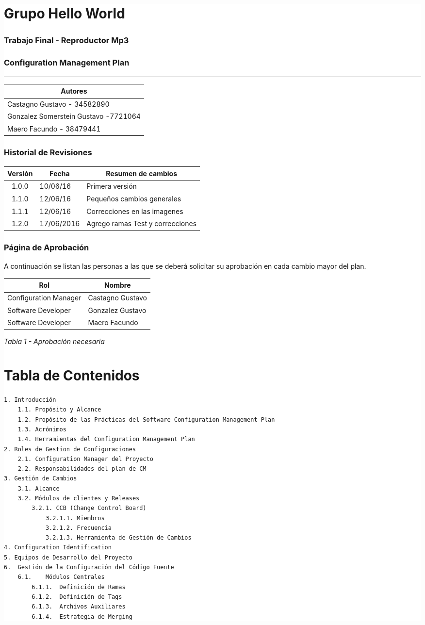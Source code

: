 # Grupo Hello World
### Trabajo Final - Reproductor Mp3
### Configuration Management Plan
___
|Autores                               |
|------------------------------------|
|Castagno Gustavo - 34582890           |
|Gonzalez Somerstein Gustavo -7721064  |
|Maero Facundo - 38479441              |
### Historial de Revisiones

| Versión | Fecha    | Resumen de cambios |
|:-------:|----------|--------------------|
|  1.0.0  | 10/06/16 | Primera versión    |
|  1.1.0  | 12/06/16 | Pequeños cambios generales |
| 1.1.1   | 12/06/16 | Correcciones en las imagenes |
1.2.0    | 17/06/2016| Agrego ramas Test y correcciones

### Página de Aprobación

A continuación se listan las personas a las que se deberá solicitar su aprobación en cada cambio mayor del plan.  

| Rol                   | Nombre           |
|-----------------------|------------------|
| Configuration Manager | Castagno Gustavo |
| Software Developer    | Gonzalez Gustavo |
| Software Developer    | Maero Facundo    |
*Tabla 1 - Aprobación necesaria*

Tabla de Contenidos
===================

    1. Introducción
        1.1. Propósito y Alcance
        1.2. Propósito de las Prácticas del Software Configuration Management Plan
        1.3. Acrónimos
        1.4. Herramientas del Configuration Management Plan
    2. Roles de Gestion de Configuraciones
        2.1. Configuration Manager del Proyecto
        2.2. Responsabilidades del plan de CM
    3. Gestión de Cambios
        3.1. Alcance
        3.2. Módulos de clientes y Releases
            3.2.1. CCB (Change Control Board)
                3.2.1.1. Miembros
                3.2.1.2. Frecuencia
                3.2.1.3. Herramienta de Gestión de Cambios
    4. Configuration Identification
    5. Equipos de Desarrollo del Proyecto
    6.	Gestión de la Configuración del Código Fuente
        6.1.	Módulos Centrales
            6.1.1.	Definición de Ramas
            6.1.2.	Definición de Tags
            6.1.3.	Archivos Auxiliares
            6.1.4.	Estrategia de Merging